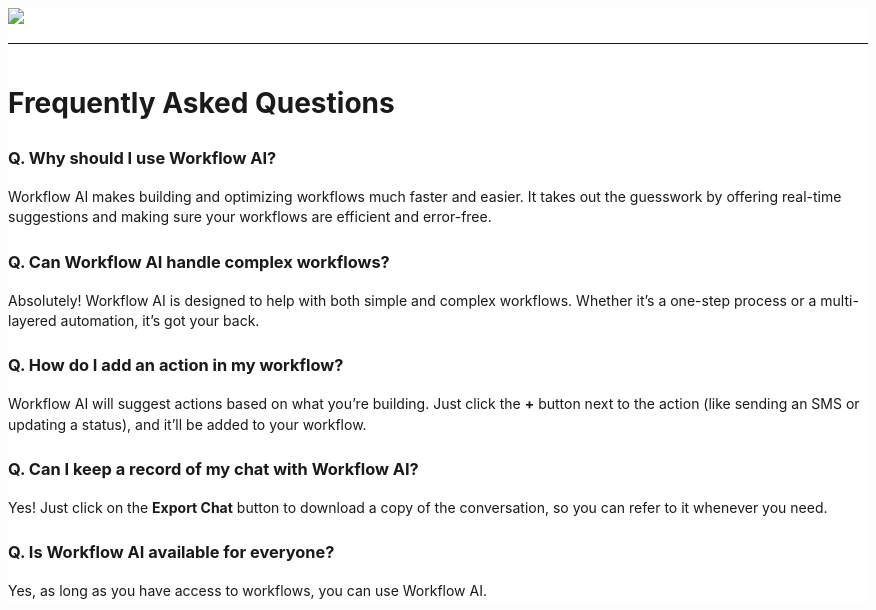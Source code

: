 ![](https://s3.amazonaws.com/cdn.freshdesk.com/data/helpdesk/attachments/production/155035061908/original/T4mtyZxK2iiPD5nAQ6bUkCXquREPZQ4jSA.png?1729492021)

  
---

  
# **Frequently Asked Questions**

  
### **Q. Why should I use Workflow AI?**

Workflow AI makes building and optimizing workflows much faster and easier. It takes out the guesswork by offering real-time suggestions and making sure your workflows are efficient and error-free.

  
### **Q. Can Workflow AI handle complex workflows?**

Absolutely! Workflow AI is designed to help with both simple and complex workflows. Whether it’s a one-step process or a multi-layered automation, it’s got your back.

  
### **Q. How do I add an action in my workflow?**

Workflow AI will suggest actions based on what you’re building. Just click the **+** button next to the action (like sending an SMS or updating a status), and it’ll be added to your workflow.

  
### **Q. Can I keep a record of my chat with Workflow AI?**

Yes! Just click on the **Export Chat** button to download a copy of the conversation, so you can refer to it whenever you need.

  
### **Q. Is Workflow AI available for everyone?**

Yes, as long as you have access to workflows, you can use Workflow AI.
  
  